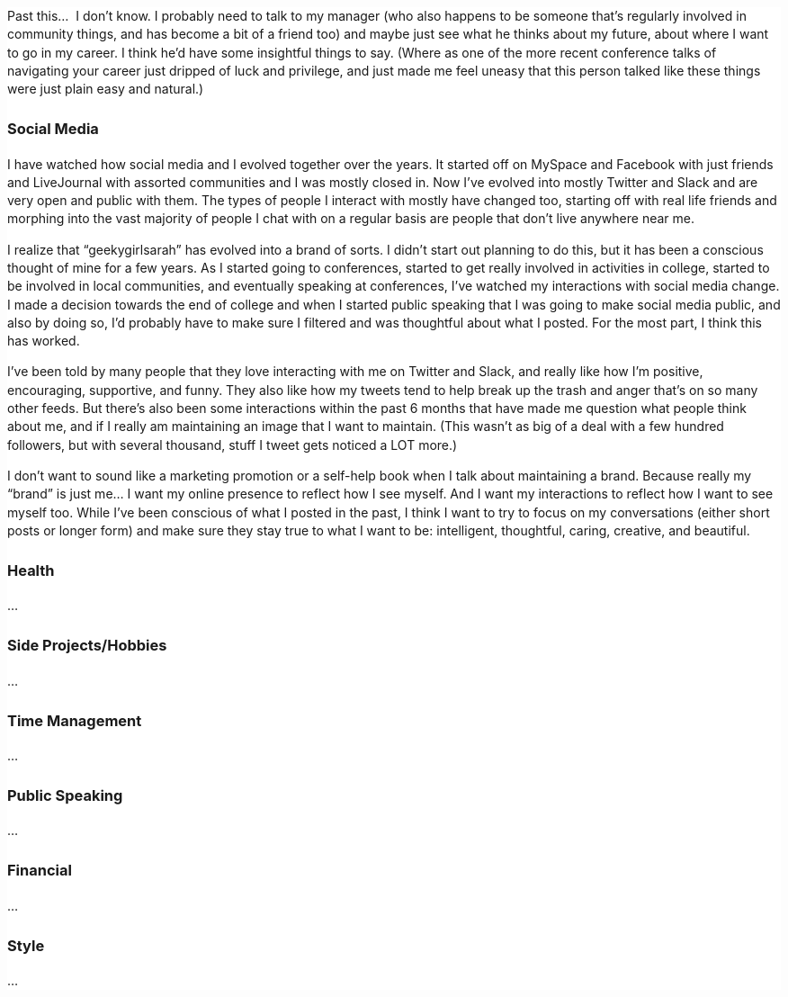 Past this&#8230;&nbsp; I don&#8217;t know. I probably need to talk to my manager (who also happens to be someone that&#8217;s regularly involved in community things, and has become a bit of a friend too) and maybe just see what he thinks about my future, about where I want to go in my career. I think he&#8217;d have some insightful things to say. (Where as one of the more recent conference talks of navigating your career just dripped of luck and privilege, and just made me feel uneasy that this person talked like these things were just plain easy and natural.) 

### Social Media

I have watched how social media and I evolved together over the years. It started off on MySpace and Facebook with just friends and LiveJournal with assorted communities and I was mostly closed in. Now I&#8217;ve evolved into mostly Twitter and Slack and are very open and public with them. The types of people I interact with mostly have changed too, starting off with real life friends and morphing into the vast majority of people I chat with on a regular basis are people that don&#8217;t live anywhere near me.

I realize that &#8220;geekygirlsarah&#8221; has evolved into a brand of sorts. I didn&#8217;t start out planning to do this, but it has been a conscious thought of mine for a few years. As I started going to conferences, started to get really involved in activities in college, started to be involved in local communities, and eventually speaking at conferences, I&#8217;ve watched my interactions with social media change. I made a decision towards the end of college and when I started public speaking that I was going to make social media public, and also by doing so, I&#8217;d probably have to make sure I filtered and was thoughtful about what I posted. For the most part, I think this has worked.

I&#8217;ve been told by many people that they love interacting with me on Twitter and Slack, and really like how I&#8217;m positive, encouraging, supportive, and funny. They also like how my tweets tend to help break up the trash and anger that&#8217;s on so many other feeds. But there&#8217;s also been some interactions within the past 6 months that have made me question what people think about me, and if I really am maintaining an image that I want to maintain. (This wasn&#8217;t as big of a deal with a few hundred followers, but with several thousand, stuff I tweet gets noticed a LOT more.)

I don&#8217;t want to sound like a marketing promotion or a self-help book when I talk about maintaining a brand. Because really my &#8220;brand&#8221; is just me&#8230; I want my online presence to reflect how I see myself. And I want my interactions to reflect how I want to see myself too. While I&#8217;ve been conscious of what I posted in the past, I think I want to try to focus on my conversations (either short posts or longer form) and make sure they stay true to what I want to be: intelligent, thoughtful, caring, creative, and beautiful. 

### Health

&#8230;

### Side Projects/Hobbies

&#8230;

### Time Management

&#8230;

### Public Speaking

&#8230;

### Financial

&#8230;

### Style

&#8230;